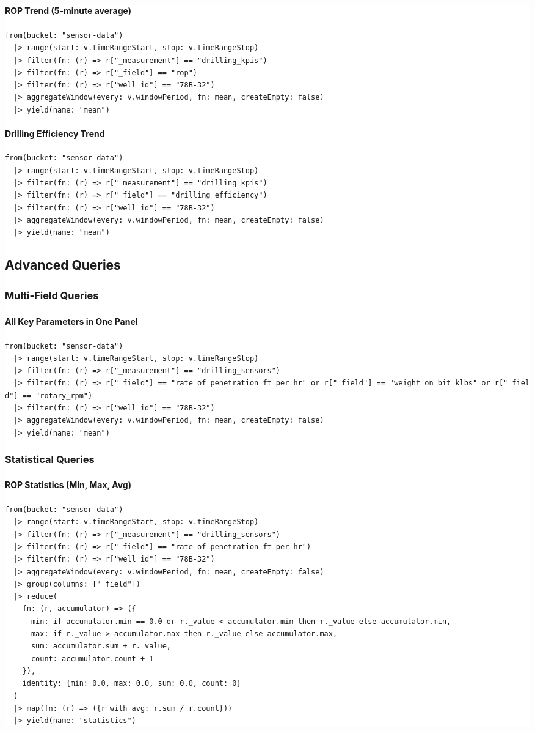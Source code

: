 #### ROP Trend (5-minute average)
```flux
from(bucket: "sensor-data")
  |> range(start: v.timeRangeStart, stop: v.timeRangeStop)
  |> filter(fn: (r) => r["_measurement"] == "drilling_kpis")
  |> filter(fn: (r) => r["_field"] == "rop")
  |> filter(fn: (r) => r["well_id"] == "78B-32")
  |> aggregateWindow(every: v.windowPeriod, fn: mean, createEmpty: false)
  |> yield(name: "mean")
```

#### Drilling Efficiency Trend
```flux
from(bucket: "sensor-data")
  |> range(start: v.timeRangeStart, stop: v.timeRangeStop)
  |> filter(fn: (r) => r["_measurement"] == "drilling_kpis")
  |> filter(fn: (r) => r["_field"] == "drilling_efficiency")
  |> filter(fn: (r) => r["well_id"] == "78B-32")
  |> aggregateWindow(every: v.windowPeriod, fn: mean, createEmpty: false)
  |> yield(name: "mean")
```

## Advanced Queries

### Multi-Field Queries

#### All Key Parameters in One Panel
```flux
from(bucket: "sensor-data")
  |> range(start: v.timeRangeStart, stop: v.timeRangeStop)
  |> filter(fn: (r) => r["_measurement"] == "drilling_sensors")
  |> filter(fn: (r) => r["_field"] == "rate_of_penetration_ft_per_hr" or r["_field"] == "weight_on_bit_klbs" or r["_field"] == "rotary_rpm")
  |> filter(fn: (r) => r["well_id"] == "78B-32")
  |> aggregateWindow(every: v.windowPeriod, fn: mean, createEmpty: false)
  |> yield(name: "mean")
```

### Statistical Queries

#### ROP Statistics (Min, Max, Avg)
```flux
from(bucket: "sensor-data")
  |> range(start: v.timeRangeStart, stop: v.timeRangeStop)
  |> filter(fn: (r) => r["_measurement"] == "drilling_sensors")
  |> filter(fn: (r) => r["_field"] == "rate_of_penetration_ft_per_hr")
  |> filter(fn: (r) => r["well_id"] == "78B-32")
  |> aggregateWindow(every: v.windowPeriod, fn: mean, createEmpty: false)
  |> group(columns: ["_field"])
  |> reduce(
    fn: (r, accumulator) => ({
      min: if accumulator.min == 0.0 or r._value < accumulator.min then r._value else accumulator.min,
      max: if r._value > accumulator.max then r._value else accumulator.max,
      sum: accumulator.sum + r._value,
      count: accumulator.count + 1
    }),
    identity: {min: 0.0, max: 0.0, sum: 0.0, count: 0}
  )
  |> map(fn: (r) => ({r with avg: r.sum / r.count}))
  |> yield(name: "statistics")
```
